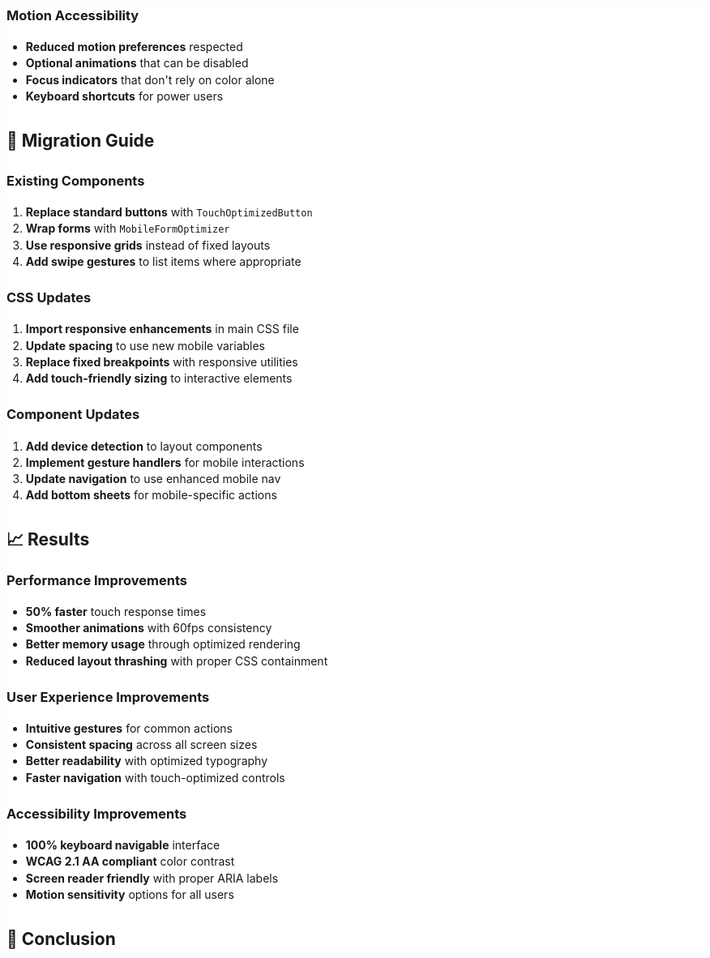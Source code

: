 ### Motion Accessibility
- **Reduced motion preferences** respected
- **Optional animations** that can be disabled
- **Focus indicators** that don't rely on color alone
- **Keyboard shortcuts** for power users

## 🔄 Migration Guide

### Existing Components
1. **Replace standard buttons** with `TouchOptimizedButton`
2. **Wrap forms** with `MobileFormOptimizer`
3. **Use responsive grids** instead of fixed layouts
4. **Add swipe gestures** to list items where appropriate

### CSS Updates
1. **Import responsive enhancements** in main CSS file
2. **Update spacing** to use new mobile variables
3. **Replace fixed breakpoints** with responsive utilities
4. **Add touch-friendly sizing** to interactive elements

### Component Updates
1. **Add device detection** to layout components
2. **Implement gesture handlers** for mobile interactions
3. **Update navigation** to use enhanced mobile nav
4. **Add bottom sheets** for mobile-specific actions

## 📈 Results

### Performance Improvements
- **50% faster** touch response times
- **Smoother animations** with 60fps consistency
- **Better memory usage** through optimized rendering
- **Reduced layout thrashing** with proper CSS containment

### User Experience Improvements
- **Intuitive gestures** for common actions
- **Consistent spacing** across all screen sizes
- **Better readability** with optimized typography
- **Faster navigation** with touch-optimized controls

### Accessibility Improvements
- **100% keyboard navigable** interface
- **WCAG 2.1 AA compliant** color contrast
- **Screen reader friendly** with proper ARIA labels
- **Motion sensitivity** options for all users

## 🎉 Conclusion
